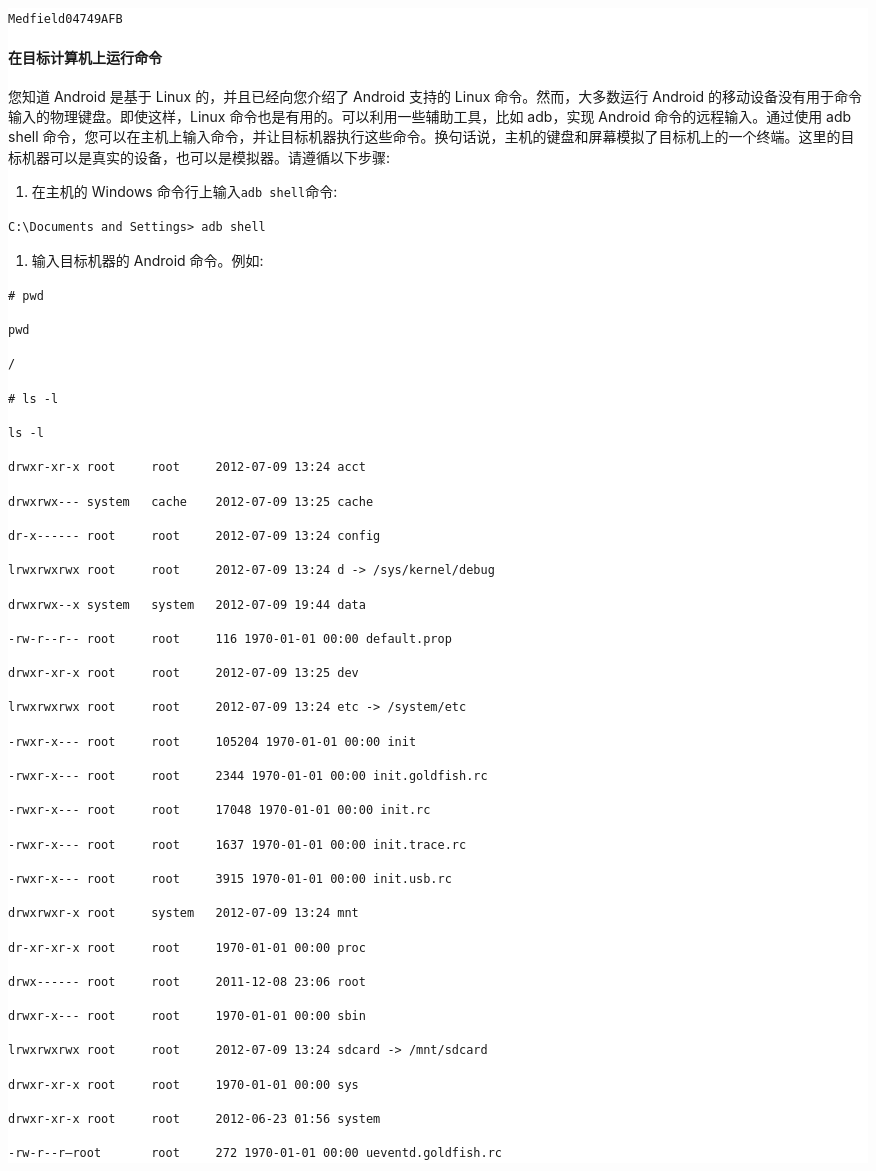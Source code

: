 `Medfield04749AFB`

#### 在目标计算机上运行命令

您知道 Android 是基于 Linux 的，并且已经向您介绍了 Android 支持的 Linux 命令。然而，大多数运行 Android 的移动设备没有用于命令输入的物理键盘。即使这样，Linux 命令也是有用的。可以利用一些辅助工具，比如 adb，实现 Android 命令的远程输入。通过使用 adb shell 命令，您可以在主机上输入命令，并让目标机器执行这些命令。换句话说，主机的键盘和屏幕模拟了目标机上的一个终端。这里的目标机器可以是真实的设备，也可以是模拟器。请遵循以下步骤:

1.  在主机的 Windows 命令行上输入`adb shell`命令:

`C:\Documents and Settings> adb shell`

1.  输入目标机器的 Android 命令。例如:

`# pwd`

`pwd`

`/`

`# ls -l`

`ls -l`

`drwxr-xr-x root     root     2012-07-09 13:24 acct`

`drwxrwx--- system   cache    2012-07-09 13:25 cache`

`dr-x------ root     root     2012-07-09 13:24 config`

`lrwxrwxrwx root     root     2012-07-09 13:24 d -> /sys/kernel/debug`

`drwxrwx--x system   system   2012-07-09 19:44 data`

`-rw-r--r-- root     root     116 1970-01-01 00:00 default.prop`

`drwxr-xr-x root     root     2012-07-09 13:25 dev`

`lrwxrwxrwx root     root     2012-07-09 13:24 etc -> /system/etc`

`-rwxr-x--- root     root     105204 1970-01-01 00:00 init`

`-rwxr-x--- root     root     2344 1970-01-01 00:00 init.goldfish.rc`

`-rwxr-x--- root     root     17048 1970-01-01 00:00 init.rc`

`-rwxr-x--- root     root     1637 1970-01-01 00:00 init.trace.rc`

`-rwxr-x--- root     root     3915 1970-01-01 00:00 init.usb.rc`

`drwxrwxr-x root     system   2012-07-09 13:24 mnt`

`dr-xr-xr-x root     root     1970-01-01 00:00 proc`

`drwx------ root     root     2011-12-08 23:06 root`

`drwxr-x--- root     root     1970-01-01 00:00 sbin`

`lrwxrwxrwx root     root     2012-07-09 13:24 sdcard -> /mnt/sdcard`

`drwxr-xr-x root     root     1970-01-01 00:00 sys`

`drwxr-xr-x root     root     2012-06-23 01:56 system`

`-rw-r--r—root       root     272 1970-01-01 00:00 ueventd.goldfish.rc`
